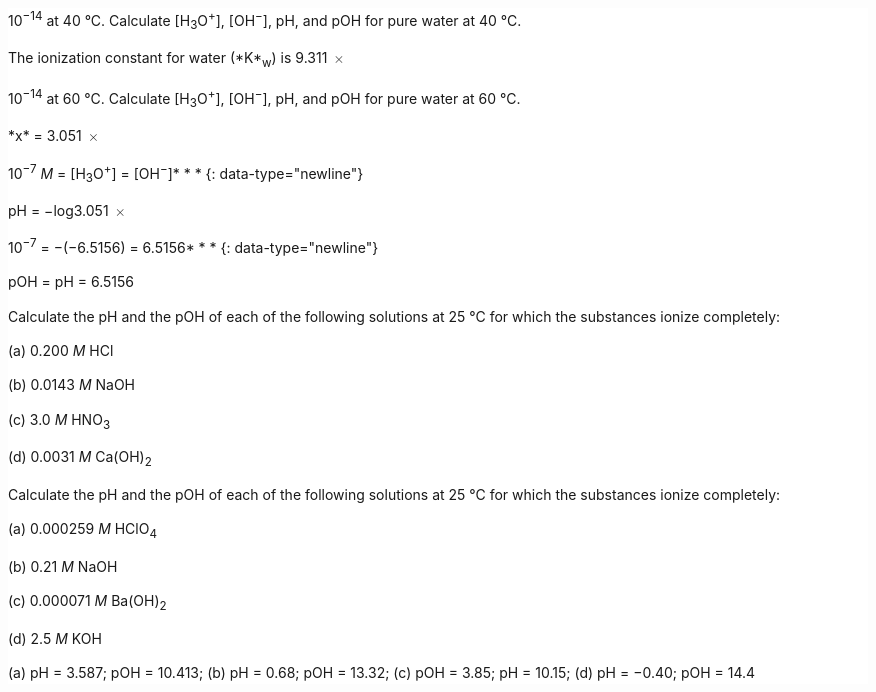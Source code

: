  10<sup>−14</sup> at 40 °C. Calculate [H<sub>3</sub>O<sup>+</sup>], [OH<sup>−</sup>], pH, and pOH for pure water at 40 °C.

</div>
</div>

<div data-type="exercise">
<div data-type="problem" markdown="1">
The ionization constant for water (*K*<sub>w</sub>) is 9.311 <math xmlns="http://www.w3.org/1998/Math/MathML"><mo>×</mo></math>

 10<sup>−14</sup> at 60 °C. Calculate [H<sub>3</sub>O<sup>+</sup>], [OH<sup>−</sup>], pH, and pOH for pure water at 60 °C.

</div>
<div data-type="solution" markdown="1">
*x* = 3.051 <math xmlns="http://www.w3.org/1998/Math/MathML"><mo>×</mo></math>

 10<sup>−7</sup> *M* = [H<sub>3</sub>O<sup>+</sup>] = [OH<sup>−</sup>]* * *
{: data-type="newline"}

 pH = −log3.051 <math xmlns="http://www.w3.org/1998/Math/MathML"><mo>×</mo></math>

 10<sup>−7</sup> = −(−6.5156) = 6.5156* * *
{: data-type="newline"}

 pOH = pH = 6.5156

</div>
</div>

<div data-type="exercise">
<div data-type="problem" markdown="1">
Calculate the pH and the pOH of each of the following solutions at 25 °C for which the substances ionize completely:

(a) 0.200 *M* HCl

(b) 0.0143 *M* NaOH

(c) 3.0 *M* HNO<sub>3</sub>

(d) 0.0031 *M* Ca(OH)<sub>2</sub>

</div>
</div>

<div data-type="exercise">
<div data-type="problem" markdown="1">
Calculate the pH and the pOH of each of the following solutions at 25 °C for which the substances ionize completely:

(a) 0.000259 *M* HClO<sub>4</sub>

(b) 0.21 *M* NaOH

(c) 0.000071 *M* Ba(OH)<sub>2</sub>

(d) 2.5 *M* KOH

</div>
<div data-type="solution" markdown="1">
(a) pH = 3.587; pOH = 10.413; (b) pH = 0.68; pOH = 13.32; (c) pOH = 3.85; pH = 10.15; (d) pH = −0.40; pOH = 14.4


[1]: http://openstaxcollege.org/l/16EPA